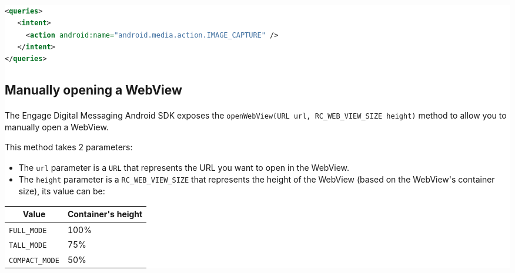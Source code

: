 ```xml
<queries>
   <intent>
     <action android:name="android.media.action.IMAGE_CAPTURE" />
   </intent>
</queries>
```


Manually opening a WebView
--------------------------

The Engage Digital Messaging Android SDK exposes the `openWebView(URL url, RC_WEB_VIEW_SIZE height)` method to allow you to manually open a WebView.

This method takes 2 parameters:
- The `url` parameter is a `URL` that represents the URL you want to open in the WebView.
- The `height` parameter is a `RC_WEB_VIEW_SIZE` that represents the height of the WebView (based on the WebView's container size), its value can be:

|Value|Container's height|
|-----|------------------|
|`FULL_MODE`|100%|
|`TALL_MODE`|75%|
|`COMPACT_MODE`|50%|
